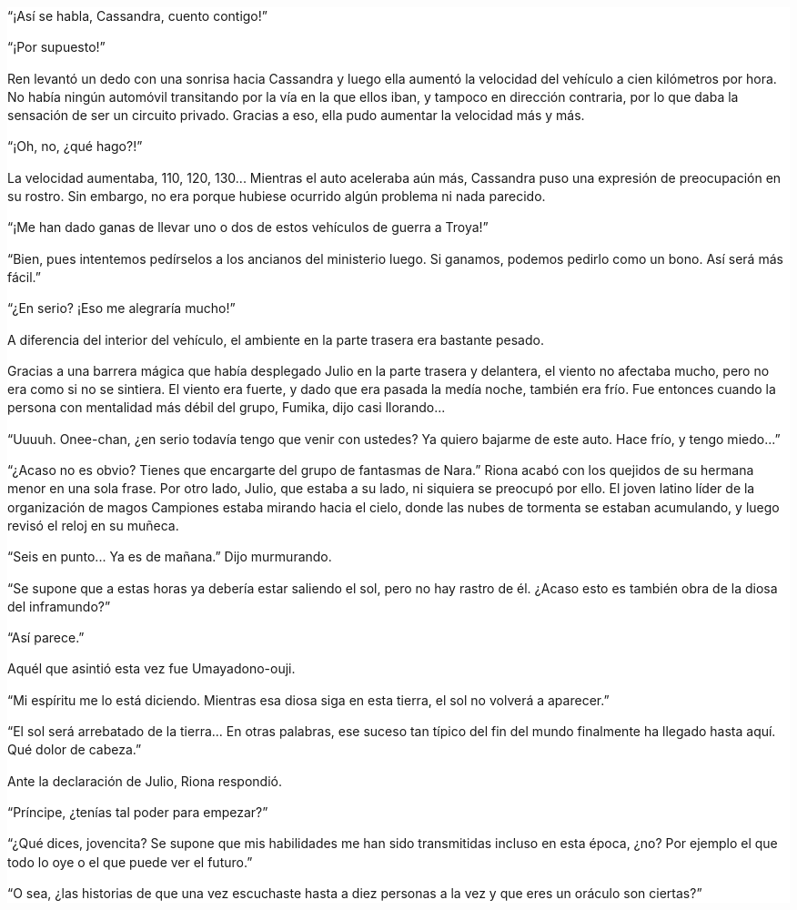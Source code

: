 “¡Así se habla, Cassandra, cuento contigo!”

“¡Por supuesto!”

Ren levantó un dedo con una sonrisa hacia Cassandra y luego ella aumentó la velocidad del vehículo a cien kilómetros por hora. No había ningún automóvil transitando por la vía en la que ellos iban, y tampoco en dirección contraria, por lo que daba la sensación de ser un circuito privado. Gracias a eso, ella pudo aumentar la velocidad más y más.

“¡Oh, no, ¿qué hago?!”

La velocidad aumentaba, 110, 120, 130... Mientras el auto aceleraba aún más, Cassandra puso una expresión de preocupación en su rostro. Sin embargo, no era porque hubiese ocurrido algún problema ni nada parecido.

“¡Me han dado ganas de llevar uno o dos de estos vehículos de guerra a Troya!” 

“Bien, pues intentemos pedírselos a los ancianos del ministerio luego. Si ganamos, podemos pedirlo como un bono. Así será más fácil.” 

“¿En serio? ¡Eso me alegraría mucho!”

A diferencia del interior del vehículo, el ambiente en la parte trasera era bastante pesado.

Gracias a una barrera mágica que había desplegado Julio en la parte trasera y delantera, el viento no afectaba mucho, pero no era como si no se sintiera. El viento era fuerte, y dado que era pasada la medía noche, también era frío. Fue entonces cuando la persona con mentalidad más débil del grupo, Fumika, dijo casi llorando...

“Uuuuh. Onee-chan, ¿en serio todavía tengo que venir con ustedes? Ya quiero bajarme de este auto. Hace frío, y tengo miedo...”

“¿Acaso no es obvio? Tienes que encargarte del grupo de fantasmas de Nara.” Riona acabó con los quejidos de su hermana menor en una sola frase. Por otro lado, Julio, que estaba a su lado, ni siquiera se preocupó por ello. El joven latino líder de la organización de magos Campiones estaba mirando hacia el cielo, donde las nubes de tormenta se estaban acumulando, y luego revisó el reloj en su muñeca.

“Seis en punto... Ya es de mañana.” Dijo murmurando.

“Se supone que a estas horas ya debería estar saliendo el sol, pero no hay rastro de él. ¿Acaso esto es también obra de la diosa del inframundo?”

“Así parece.”

Aquél que asintió esta vez fue Umayadono-ouji.

“Mi espíritu me lo está diciendo. Mientras esa diosa siga en esta tierra, el sol no volverá a aparecer.”

“El sol será arrebatado de la tierra... En otras palabras, ese suceso tan típico del fin del mundo finalmente ha llegado hasta aquí. Qué dolor de cabeza.”

Ante la declaración de Julio, Riona respondió. 

“Príncipe, ¿tenías tal poder para empezar?”

“¿Qué dices, jovencita? Se supone que mis habilidades me han sido transmitidas incluso en esta época, ¿no? Por ejemplo el que todo lo oye o el que puede ver el futuro.”

“O sea, ¿las historias de que una vez escuchaste hasta a diez personas a la vez y que eres un oráculo son ciertas?”

